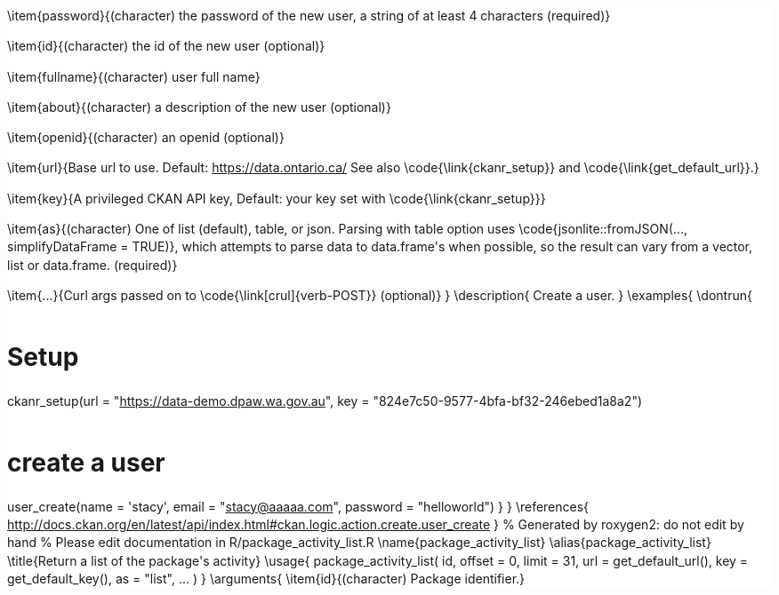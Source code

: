 \item{password}{(character) the password of the new user, a string of at
least 4 characters (required)}

\item{id}{(character) the id of the new user (optional)}

\item{fullname}{(character) user full name}

\item{about}{(character) a description of the new user (optional)}

\item{openid}{(character) an openid (optional)}

\item{url}{Base url to use. Default: https://data.ontario.ca/ See
also \code{\link{ckanr_setup}} and \code{\link{get_default_url}}.}

\item{key}{A privileged CKAN API key, Default: your key set with
\code{\link{ckanr_setup}}}

\item{as}{(character) One of list (default), table, or json. Parsing with
table option uses \code{jsonlite::fromJSON(..., simplifyDataFrame = TRUE)},
which attempts to parse data to data.frame's when possible, so the result
can vary from a vector, list or data.frame. (required)}

\item{...}{Curl args passed on to \code{\link[crul]{verb-POST}} (optional)}
}
\description{
Create a user.
}
\examples{
\dontrun{
# Setup
ckanr_setup(url = "https://data-demo.dpaw.wa.gov.au",
  key = "824e7c50-9577-4bfa-bf32-246ebed1a8a2")

# create a user
user_create(name = 'stacy', email = "stacy@aaaaa.com",
password = "helloworld")
}
}
\references{
http://docs.ckan.org/en/latest/api/index.html#ckan.logic.action.create.user_create
}
% Generated by roxygen2: do not edit by hand
% Please edit documentation in R/package_activity_list.R
\name{package_activity_list}
\alias{package_activity_list}
\title{Return a list of the package's activity}
\usage{
package_activity_list(
  id,
  offset = 0,
  limit = 31,
  url = get_default_url(),
  key = get_default_key(),
  as = "list",
  ...
)
}
\arguments{
\item{id}{(character) Package identifier.}
